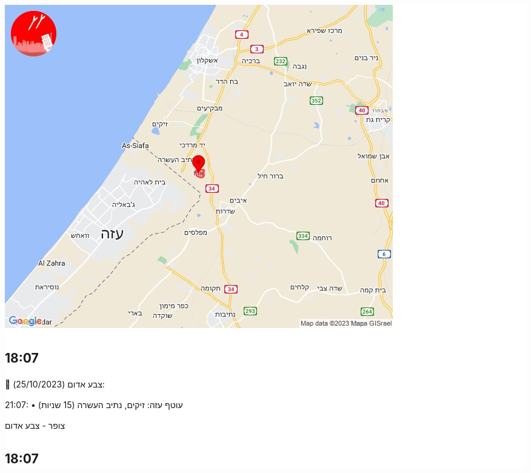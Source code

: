 ![Photo](images/15623.jpg)

## 18:07

🔴 צבע אדום (25/10/2023):

21:07:
• עוטף עזה: זיקים, נתיב העשרה (15 שניות)

צופר - צבע אדום

## 18:07
